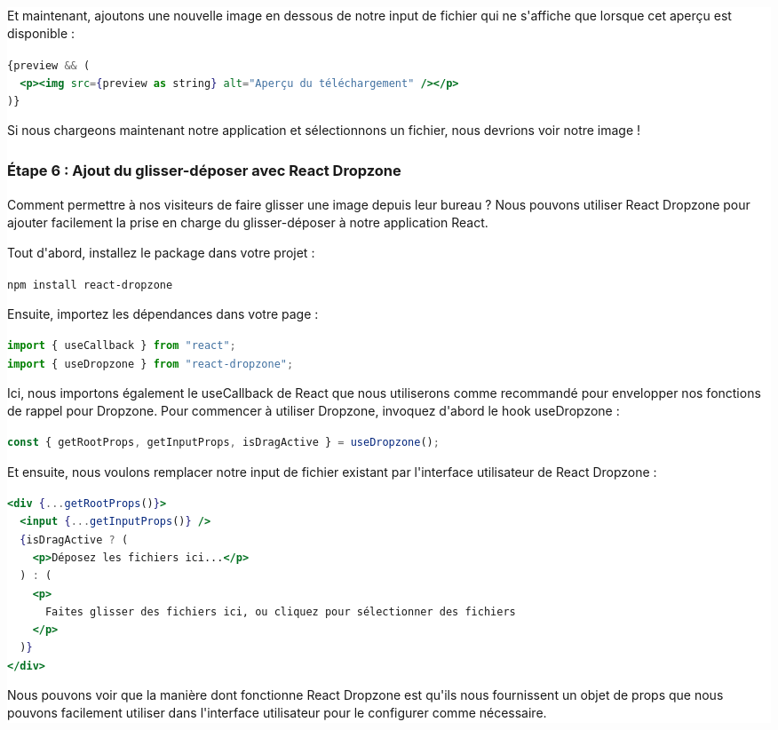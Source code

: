 ```jsx
```

Et maintenant, ajoutons une nouvelle image en dessous de notre input de fichier qui ne s'affiche que lorsque cet aperçu est disponible :

```jsx
{preview && (
  <p><img src={preview as string} alt="Aperçu du téléchargement" /></p>
)}
```

Si nous chargeons maintenant notre application et sélectionnons un fichier, nous devrions voir notre image !

### Étape 6 : Ajout du glisser-déposer avec React Dropzone

Comment permettre à nos visiteurs de faire glisser une image depuis leur bureau ? Nous pouvons utiliser React Dropzone pour ajouter facilement la prise en charge du glisser-déposer à notre application React.

Tout d'abord, installez le package dans votre projet :

```bash
npm install react-dropzone
```

Ensuite, importez les dépendances dans votre page :

```jsx
import { useCallback } from "react";
import { useDropzone } from "react-dropzone";
```

Ici, nous importons également le useCallback de React que nous utiliserons comme recommandé pour envelopper nos fonctions de rappel pour Dropzone. Pour commencer à utiliser Dropzone, invoquez d'abord le hook useDropzone :

```jsx
const { getRootProps, getInputProps, isDragActive } = useDropzone();
```

Et ensuite, nous voulons remplacer notre input de fichier existant par l'interface utilisateur de React Dropzone :

```jsx
<div {...getRootProps()}>
  <input {...getInputProps()} />
  {isDragActive ? (
    <p>Déposez les fichiers ici...</p>
  ) : (
    <p>
      Faites glisser des fichiers ici, ou cliquez pour sélectionner des fichiers
    </p>
  )}
</div>
```

Nous pouvons voir que la manière dont fonctionne React Dropzone est qu'ils nous fournissent un objet de props que nous pouvons facilement utiliser dans l'interface utilisateur pour le configurer comme nécessaire.

